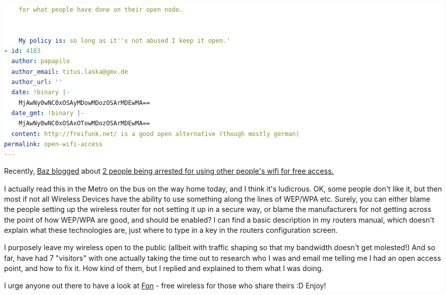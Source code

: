 ```yaml
    for what people have done on their open node.


    My policy is: so long as it''s not abused I keep it open.'
- id: 4183
  author: papapilo
  author_email: titus.laska@gmx.de
  author_url: ''
  date: !binary |-
    MjAwNy0wNC0xOSAyMDowMDozOSArMDEwMA==
  date_gmt: !binary |-
    MjAwNy0wNC0xOSAxOTowMDozOSArMDEwMA==
  content: http://freifunk.net/ is a good open alternative (though mostly german)
permalink: open-wifi-access
---
```

<p>Recently, <a href="http://walkertopia.com/blog.php/?p=190">Baz blogged</a> about <a href="http://news.bbc.co.uk/1/hi/england/hereford/worcs/6565079.stm">2 people being arrested for using other people's wifi for free access.</a></p>
<p>I actually read this in the Metro on the bus on the way home today, and I think it's ludicrous. OK, some people don't like it, but then most if not all Wireless Devices have the ability to use something  along the lines of WEP/WPA etc. Surely, you can either blame the people setting up the wireless router for not setting it up in a secure way, or blame the manufacturers for not getting across the point of how WEP/WPA are good, and should be enabled? I can find a basic description in my routers manual, which doesn't explain what these technologies are, just where to type in a key in the routers configuration screen.</p>
<p>I purposely leave my wireless open to the public (allbeit with traffic shaping so that my bandwidth doesn't get molested!) And so far, have had 7 "visitors" with one actually taking the time out to research who I was and email me telling me I had an open access point, and how to fix it. How kind of them, but I replied and explained to them what I was doing.</p>
<p>I urge anyone out there to have a look at <a href="http://www.fon.com/en/">Fon</a> - free wireless for those who share theirs :D Enjoy!</p>
